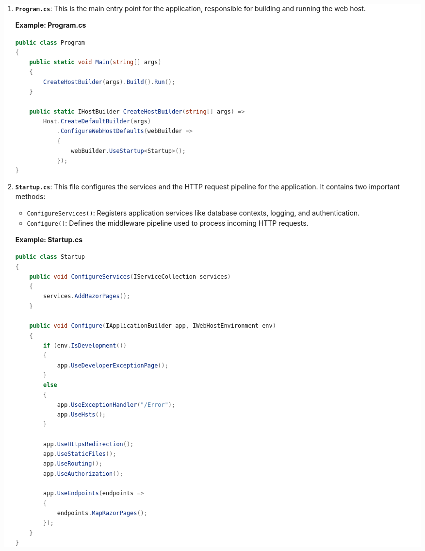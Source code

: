 1. **`Program.cs`**: This is the main entry point for the application, responsible for building and running the web host.
   
   **Example: Program.cs**
   
   ```csharp
   public class Program
   {
       public static void Main(string[] args)
       {
           CreateHostBuilder(args).Build().Run();
       }
   
       public static IHostBuilder CreateHostBuilder(string[] args) =>
           Host.CreateDefaultBuilder(args)
               .ConfigureWebHostDefaults(webBuilder =>
               {
                   webBuilder.UseStartup<Startup>();
               });
   }
   ```

2. **`Startup.cs`**: This file configures the services and the HTTP request pipeline for the application. It contains two important methods:
   - `ConfigureServices()`: Registers application services like database contexts, logging, and authentication.
   - `Configure()`: Defines the middleware pipeline used to process incoming HTTP requests.

   **Example: Startup.cs**
   
   ```csharp
   public class Startup
   {
       public void ConfigureServices(IServiceCollection services)
       {
           services.AddRazorPages();
       }

       public void Configure(IApplicationBuilder app, IWebHostEnvironment env)
       {
           if (env.IsDevelopment())
           {
               app.UseDeveloperExceptionPage();
           }
           else
           {
               app.UseExceptionHandler("/Error");
               app.UseHsts();
           }
   
           app.UseHttpsRedirection();
           app.UseStaticFiles();
           app.UseRouting();
           app.UseAuthorization();

           app.UseEndpoints(endpoints =>
           {
               endpoints.MapRazorPages();
           });
       }
   }
   ```
